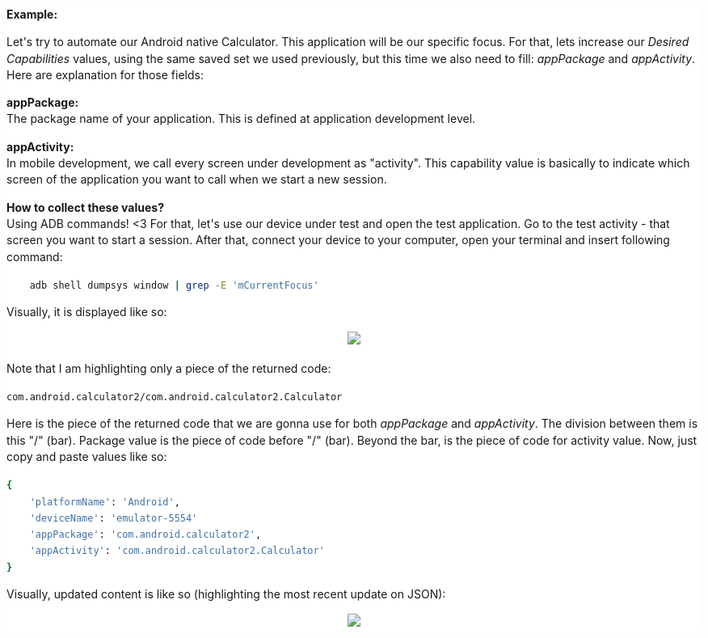 **Example:**<br>

Let's try to automate our Android native Calculator. This application will be our specific focus. For that, lets increase our <i>Desired Capabilities</i> values, using the same saved set we used previously, but this time we also need to fill: <i>appPackage</i> and <i>appActivity</i>. Here are explanation for those fields:

**appPackage:**
<br>
The package name of your application. This is defined at application development level.

**appActivity:**
<br>
In mobile development, we call every screen under development as "activity". This capability value is basically to indicate which screen of the application you want to call when we start a new session.

**How to collect these values?**
<br>
Using ADB commands! <3 For that, let's use our device under test and open the test application. Go to the test activity - that screen you want to start a session. After that, connect your device to your computer, open your terminal and insert following command:
```bash
    adb shell dumpsys window | grep -E 'mCurrentFocus'
```

Visually, it is displayed like so:

<p align="center">
<img src="https://github.com/clarabez/appium/blob/master/images/adbcurrentfocus.png">
</p>

Note that I am highlighting only a piece of the returned code:

```bash
com.android.calculator2/com.android.calculator2.Calculator
```

Here is the piece of the returned code that we are gonna use for both <i>appPackage</i> and <i>appActivity</i>. The division between them is this "/" (bar). Package value is the piece of code before "/" (bar). Beyond the bar, is the piece of code for activity value. Now, just copy and paste values like so:

```bash
{
    'platformName': 'Android',
    'deviceName': 'emulator-5554'
    'appPackage': 'com.android.calculator2',
    'appActivity': 'com.android.calculator2.Calculator'
}
```

Visually, updated content is like so (highlighting the most recent update on JSON):
<p align="center">
<img src="https://github.com/clarabez/appium/blob/master/images/desireddetailed.png">
</p>
